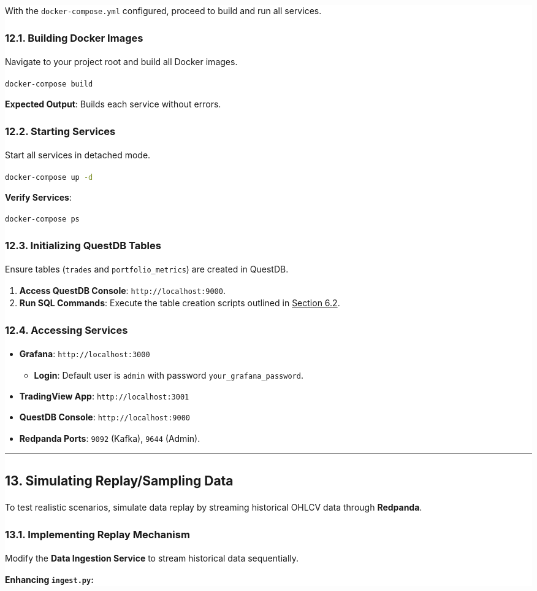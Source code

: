 With the `docker-compose.yml` configured, proceed to build and run all services.

### 12.1. Building Docker Images

Navigate to your project root and build all Docker images.

```bash
docker-compose build
```

**Expected Output**: Builds each service without errors.

### 12.2. Starting Services

Start all services in detached mode.

```bash
docker-compose up -d
```

**Verify Services**:

```bash
docker-compose ps
```

### 12.3. Initializing QuestDB Tables

Ensure tables (`trades` and `portfolio_metrics`) are created in QuestDB.

1. **Access QuestDB Console**: `http://localhost:9000`.
2. **Run SQL Commands**: Execute the table creation scripts outlined in [Section 6.2](#62-setting-up-questdb).

### 12.4. Accessing Services

- **Grafana**: `http://localhost:3000`
  - **Login**: Default user is `admin` with password `your_grafana_password`.
  
- **TradingView App**: `http://localhost:3001`
  
- **QuestDB Console**: `http://localhost:9000`
  
- **Redpanda Ports**: `9092` (Kafka), `9644` (Admin).

---

## 13. Simulating Replay/Sampling Data

To test realistic scenarios, simulate data replay by streaming historical OHLCV data through **Redpanda**.

### 13.1. Implementing Replay Mechanism

Modify the **Data Ingestion Service** to stream historical data sequentially.

**Enhancing `ingest.py`:**
